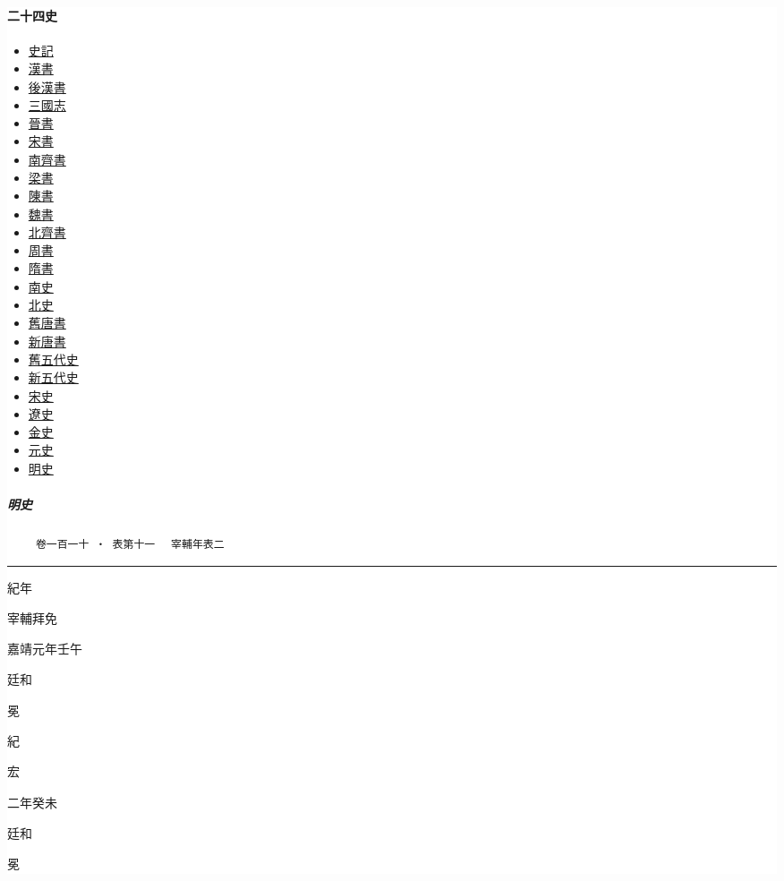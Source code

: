  



#### 二十四史

*   [史記](../a01/a01.md)
*   [漢書](../a02/a02.md)
*   [後漢書](../a03/a03.md)
*   [三國志](../a04/a04.md)
*   [晉書](../a05/a05.md)
*   [宋書](../a06/a06.md)
*   [南齊書](../a07/a07.md)
*   [梁書](../a08/a08.md)
*   [陳書](../a09/a09.md)
*   [魏書](../a10/a10.md)
*   [北齊書](../a11/a11.md)
*   [周書](../a12/a12.md)
*   [隋書](../a13/a13.md)
*   [南史](../a14/a14.md)
*   [北史](../a15/a15.md)
*   [舊唐書](../a16/a16.md)
*   [新唐書](../a17/a17.md)
*   [舊五代史](../a18/a18.md)
*   [新五代史](../a19/a19.md)
*   [宋史](../a20/a20.md)
*   [遼史](../a21/a21.md)
*   [金史](../a22/a22.md)
*   [元史](../a23/a23.md)
*   [明史](../a24/a24.md)		


##### 明史
　　
	`卷一百一十 ‧ 表第十一`　
     `宰輔年表二`    

* * *

紀年

宰輔拜免

嘉靖元年壬午

廷和
    
  冕

  紀

  宏

二年癸未

廷和
    
  冕
